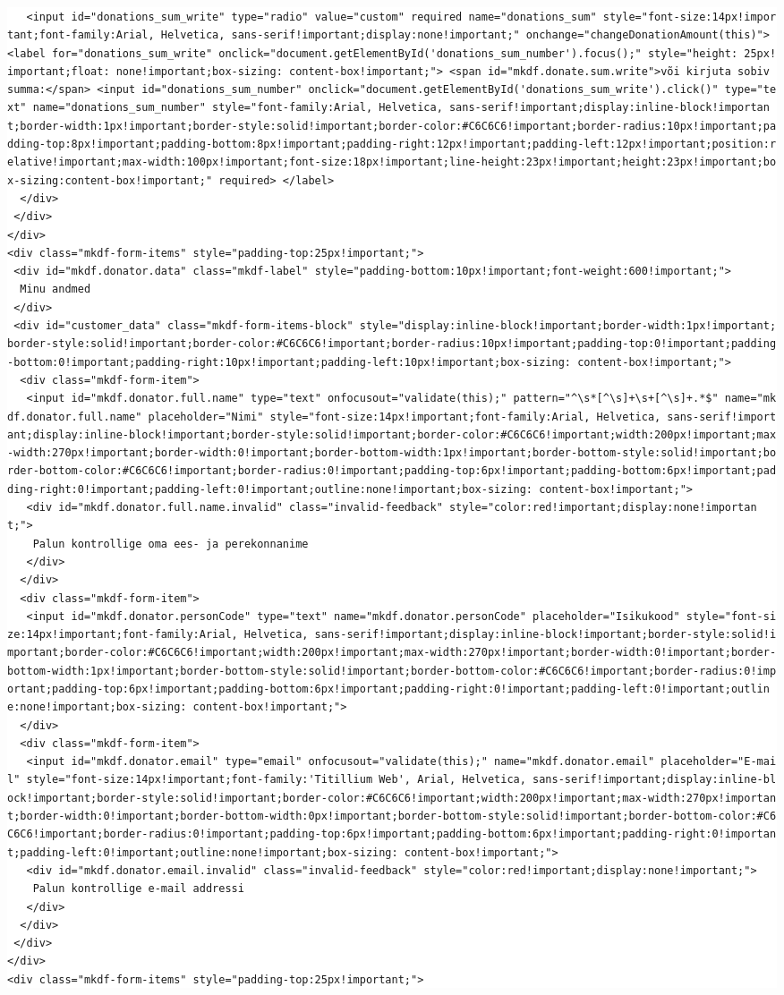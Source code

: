        <input id="donations_sum_write" type="radio" value="custom" required name="donations_sum" style="font-size:14px!important;font-family:Arial, Helvetica, sans-serif!important;display:none!important;" onchange="changeDonationAmount(this)"> <label for="donations_sum_write" onclick="document.getElementById('donations_sum_number').focus();" style="height: 25px!important;float: none!important;box-sizing: content-box!important;"> <span id="mkdf.donate.sum.write">või kirjuta sobiv summa:</span> <input id="donations_sum_number" onclick="document.getElementById('donations_sum_write').click()" type="text" name="donations_sum_number" style="font-family:Arial, Helvetica, sans-serif!important;display:inline-block!important;border-width:1px!important;border-style:solid!important;border-color:#C6C6C6!important;border-radius:10px!important;padding-top:8px!important;padding-bottom:8px!important;padding-right:12px!important;padding-left:12px!important;position:relative!important;max-width:100px!important;font-size:18px!important;line-height:23px!important;height:23px!important;box-sizing:content-box!important;" required> </label> 
      </div>
     </div> 
    </div> 
    <div class="mkdf-form-items" style="padding-top:25px!important;"> 
     <div id="mkdf.donator.data" class="mkdf-label" style="padding-bottom:10px!important;font-weight:600!important;">
      Minu andmed
     </div> 
     <div id="customer_data" class="mkdf-form-items-block" style="display:inline-block!important;border-width:1px!important;border-style:solid!important;border-color:#C6C6C6!important;border-radius:10px!important;padding-top:0!important;padding-bottom:0!important;padding-right:10px!important;padding-left:10px!important;box-sizing: content-box!important;"> 
      <div class="mkdf-form-item"> 
       <input id="mkdf.donator.full.name" type="text" onfocusout="validate(this);" pattern="^\s*[^\s]+\s+[^\s]+.*$" name="mkdf.donator.full.name" placeholder="Nimi" style="font-size:14px!important;font-family:Arial, Helvetica, sans-serif!important;display:inline-block!important;border-style:solid!important;border-color:#C6C6C6!important;width:200px!important;max-width:270px!important;border-width:0!important;border-bottom-width:1px!important;border-bottom-style:solid!important;border-bottom-color:#C6C6C6!important;border-radius:0!important;padding-top:6px!important;padding-bottom:6px!important;padding-right:0!important;padding-left:0!important;outline:none!important;box-sizing: content-box!important;"> 
       <div id="mkdf.donator.full.name.invalid" class="invalid-feedback" style="color:red!important;display:none!important;">
        Palun kontrollige oma ees- ja perekonnanime
       </div> 
      </div> 
      <div class="mkdf-form-item"> 
       <input id="mkdf.donator.personCode" type="text" name="mkdf.donator.personCode" placeholder="Isikukood" style="font-size:14px!important;font-family:Arial, Helvetica, sans-serif!important;display:inline-block!important;border-style:solid!important;border-color:#C6C6C6!important;width:200px!important;max-width:270px!important;border-width:0!important;border-bottom-width:1px!important;border-bottom-style:solid!important;border-bottom-color:#C6C6C6!important;border-radius:0!important;padding-top:6px!important;padding-bottom:6px!important;padding-right:0!important;padding-left:0!important;outline:none!important;box-sizing: content-box!important;"> 
      </div> 
      <div class="mkdf-form-item"> 
       <input id="mkdf.donator.email" type="email" onfocusout="validate(this);" name="mkdf.donator.email" placeholder="E-mail" style="font-size:14px!important;font-family:'Titillium Web', Arial, Helvetica, sans-serif!important;display:inline-block!important;border-style:solid!important;border-color:#C6C6C6!important;width:200px!important;max-width:270px!important;border-width:0!important;border-bottom-width:0px!important;border-bottom-style:solid!important;border-bottom-color:#C6C6C6!important;border-radius:0!important;padding-top:6px!important;padding-bottom:6px!important;padding-right:0!important;padding-left:0!important;outline:none!important;box-sizing: content-box!important;"> 
       <div id="mkdf.donator.email.invalid" class="invalid-feedback" style="color:red!important;display:none!important;">
        Palun kontrollige e-mail addressi
       </div> 
      </div> 
     </div> 
    </div> 
    <div class="mkdf-form-items" style="padding-top:25px!important;"> 